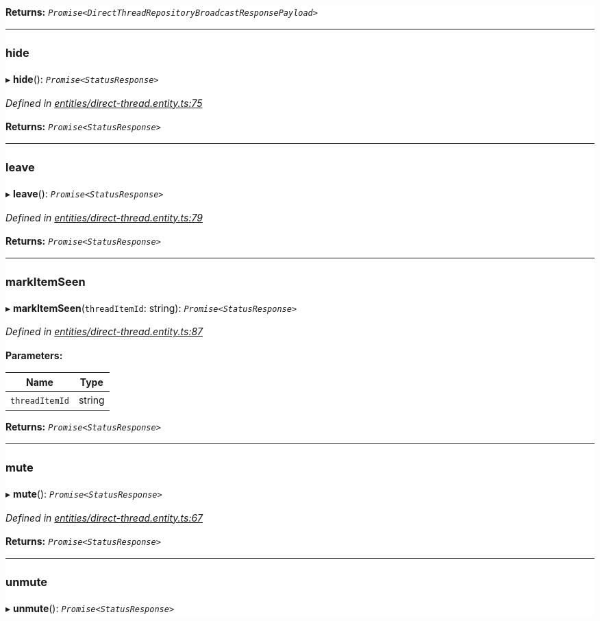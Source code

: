 **Returns:** *`Promise<DirectThreadRepositoryBroadcastResponsePayload>`*

___

###  hide

▸ **hide**(): *`Promise<StatusResponse>`*

*Defined in [entities/direct-thread.entity.ts:75](https://github.com/Nerixyz/instagram-private-api/blob/e5037ee/src/entities/direct-thread.entity.ts#L75)*

**Returns:** *`Promise<StatusResponse>`*

___

###  leave

▸ **leave**(): *`Promise<StatusResponse>`*

*Defined in [entities/direct-thread.entity.ts:79](https://github.com/Nerixyz/instagram-private-api/blob/e5037ee/src/entities/direct-thread.entity.ts#L79)*

**Returns:** *`Promise<StatusResponse>`*

___

###  markItemSeen

▸ **markItemSeen**(`threadItemId`: string): *`Promise<StatusResponse>`*

*Defined in [entities/direct-thread.entity.ts:87](https://github.com/Nerixyz/instagram-private-api/blob/e5037ee/src/entities/direct-thread.entity.ts#L87)*

**Parameters:**

Name | Type |
------ | ------ |
`threadItemId` | string |

**Returns:** *`Promise<StatusResponse>`*

___

###  mute

▸ **mute**(): *`Promise<StatusResponse>`*

*Defined in [entities/direct-thread.entity.ts:67](https://github.com/Nerixyz/instagram-private-api/blob/e5037ee/src/entities/direct-thread.entity.ts#L67)*

**Returns:** *`Promise<StatusResponse>`*

___

###  unmute

▸ **unmute**(): *`Promise<StatusResponse>`*
